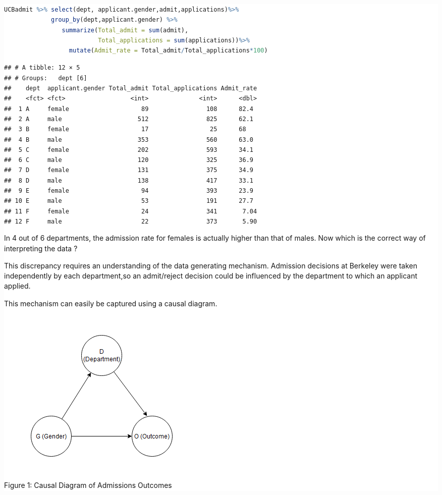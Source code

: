 
```r
UCBadmit %>% select(dept, applicant.gender,admit,applications)%>%
             group_by(dept,applicant.gender) %>%
                summarize(Total_admit = sum(admit),
                          Total_applications = sum(applications))%>%
                  mutate(Admit_rate = Total_admit/Total_applications*100)
```

```
## # A tibble: 12 × 5
## # Groups:   dept [6]
##    dept  applicant.gender Total_admit Total_applications Admit_rate
##    <fct> <fct>                  <int>              <int>      <dbl>
##  1 A     female                    89                108      82.4 
##  2 A     male                     512                825      62.1 
##  3 B     female                    17                 25      68   
##  4 B     male                     353                560      63.0 
##  5 C     female                   202                593      34.1 
##  6 C     male                     120                325      36.9 
##  7 D     female                   131                375      34.9 
##  8 D     male                     138                417      33.1 
##  9 E     female                    94                393      23.9 
## 10 E     male                      53                191      27.7 
## 11 F     female                    24                341       7.04
## 12 F     male                      22                373       5.90
```

In 4 out of 6 departments, the admission rate for females is actually higher than that of males. Now which is the correct way of interpreting the data ?

This discrepancy requires an understanding of the data generating mechanism. Admission decisions at Berkeley were taken independently by each department,so an admit/reject decision could  be influenced by the department to which an applicant applied.

This mechanism can easily be captured using a causal diagram.


<div class="figure">
<img src="images/dag1.png" alt="Causal Diagram of Admissions Outcomes"  />
<p class="caption"><span id="fig:unnamed-chunk-4"></span>Figure 1: Causal Diagram of Admissions Outcomes</p>
</div>
